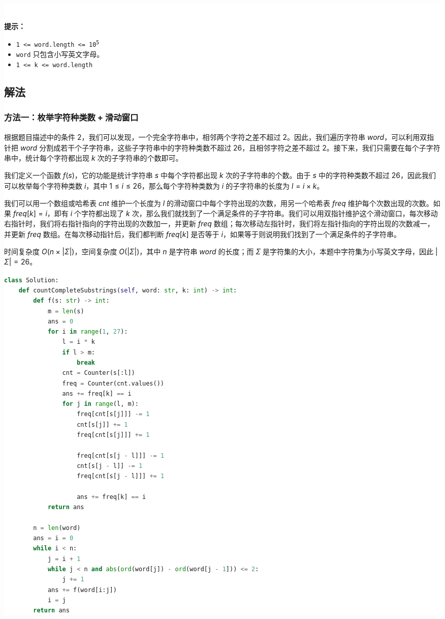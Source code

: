 <p>&nbsp;</p>

<p><strong>提示：</strong></p>

<ul>
	<li><code>1 &lt;= word.length &lt;= 10<sup>5</sup></code></li>
	<li><code>word</code>&nbsp;只包含小写英文字母。</li>
	<li><code>1 &lt;= k &lt;= word.length</code></li>
</ul>

## 解法

### 方法一：枚举字符种类数 + 滑动窗口

根据题目描述中的条件 $2$，我们可以发现，一个完全字符串中，相邻两个字符之差不超过 $2$。因此，我们遍历字符串 $word$，可以利用双指针把 $word$ 分割成若干个子字符串，这些子字符串中的字符种类数不超过 $26$，且相邻字符之差不超过 $2$。接下来，我们只需要在每个子字符串中，统计每个字符都出现 $k$ 次的子字符串的个数即可。

我们定义一个函数 $f(s)$，它的功能是统计字符串 $s$ 中每个字符都出现 $k$ 次的子字符串的个数。由于 $s$ 中的字符种类数不超过 $26$，因此我们可以枚举每个字符种类数 $i$，其中 $1 \le i \le 26$，那么每个字符种类数为 $i$ 的子字符串的长度为 $l = i \times k$。

我们可以用一个数组或哈希表 $cnt$ 维护一个长度为 $l$ 的滑动窗口中每个字符出现的次数，用另一个哈希表 $freq$ 维护每个次数出现的次数。如果 $freq[k] = i$，即有 $i$ 个字符都出现了 $k$ 次，那么我们就找到了一个满足条件的子字符串。我们可以用双指针维护这个滑动窗口，每次移动右指针时，我们将右指针指向的字符出现的次数加一，并更新 $freq$ 数组；每次移动左指针时，我们将左指针指向的字符出现的次数减一，并更新 $freq$ 数组。在每次移动指针后，我们都判断 $freq[k]$ 是否等于 $i$，如果等于则说明我们找到了一个满足条件的子字符串。

时间复杂度 $O(n \times |\Sigma|)$，空间复杂度 $O(|\Sigma|)$，其中 $n$ 是字符串 $word$ 的长度；而 $\Sigma$ 是字符集的大小，本题中字符集为小写英文字母，因此 $|\Sigma| = 26$。



```python
class Solution:
    def countCompleteSubstrings(self, word: str, k: int) -> int:
        def f(s: str) -> int:
            m = len(s)
            ans = 0
            for i in range(1, 27):
                l = i * k
                if l > m:
                    break
                cnt = Counter(s[:l])
                freq = Counter(cnt.values())
                ans += freq[k] == i
                for j in range(l, m):
                    freq[cnt[s[j]]] -= 1
                    cnt[s[j]] += 1
                    freq[cnt[s[j]]] += 1

                    freq[cnt[s[j - l]]] -= 1
                    cnt[s[j - l]] -= 1
                    freq[cnt[s[j - l]]] += 1

                    ans += freq[k] == i
            return ans

        n = len(word)
        ans = i = 0
        while i < n:
            j = i + 1
            while j < n and abs(ord(word[j]) - ord(word[j - 1])) <= 2:
                j += 1
            ans += f(word[i:j])
            i = j
        return ans
```

